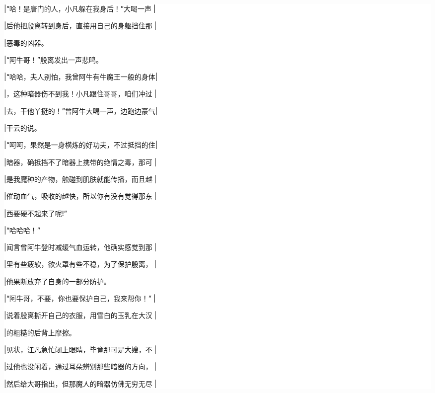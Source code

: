 |“哈！是唐门的人，小凡躲在我身后！”大喝一声 |

|后他把殷离转到身后，直接用自己的身躯挡住那 |

|恶毒的凶器。

|“阿牛哥！”殷离发出一声悲鸣。

|“哈哈，夫人别怕，我曾阿牛有牛魔王一般的身体|

|，这种暗器伤不到我！小凡跟住哥哥，咱们冲过 |

|去，干他丫挺的！”曾阿牛大喝一声，边跑边豪气|

|干云的说。

|“呵呵，果然是一身横炼的好功夫，不过抵挡的住|

|暗器，确抵挡不了暗器上携带的绝情之毒，那可 |

|是我魔种的产物，触碰到肌肤就能传播，而且越 |

|催动血气，吸收的越快，所以你有没有觉得那东 |

|西要硬不起来了呢!”

|“哈哈哈！”

|闻言曾阿牛登时减缓气血运转，他确实感觉到那 |

|里有些疲软，欲火罩有些不稳，为了保护殷离， |

|他果断放弃了自身的一部分防护。

|“阿牛哥，不要，你也要保护自己，我来帮你！” |

|说着殷离撕开自己的衣服，用雪白的玉乳在大汉 |

|的粗糙的后背上摩擦。

|见状，江凡急忙闭上眼睛，毕竟那可是大嫂，不 |

|过他也没闲着，通过耳朵辨别那些暗器的方向， |

|然后给大哥指出，但那魔人的暗器仿佛无穷无尽 |

